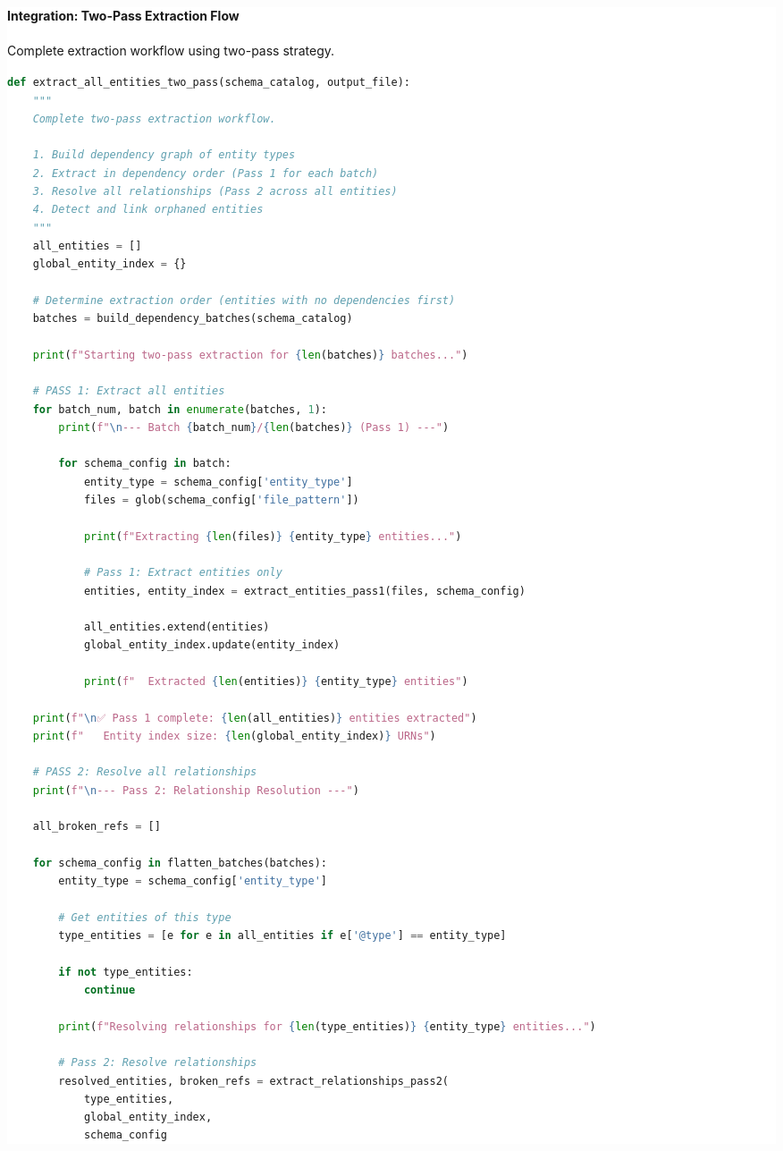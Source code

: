 #### Integration: Two-Pass Extraction Flow

Complete extraction workflow using two-pass strategy.

```python
def extract_all_entities_two_pass(schema_catalog, output_file):
    """
    Complete two-pass extraction workflow.

    1. Build dependency graph of entity types
    2. Extract in dependency order (Pass 1 for each batch)
    3. Resolve all relationships (Pass 2 across all entities)
    4. Detect and link orphaned entities
    """
    all_entities = []
    global_entity_index = {}

    # Determine extraction order (entities with no dependencies first)
    batches = build_dependency_batches(schema_catalog)

    print(f"Starting two-pass extraction for {len(batches)} batches...")

    # PASS 1: Extract all entities
    for batch_num, batch in enumerate(batches, 1):
        print(f"\n--- Batch {batch_num}/{len(batches)} (Pass 1) ---")

        for schema_config in batch:
            entity_type = schema_config['entity_type']
            files = glob(schema_config['file_pattern'])

            print(f"Extracting {len(files)} {entity_type} entities...")

            # Pass 1: Extract entities only
            entities, entity_index = extract_entities_pass1(files, schema_config)

            all_entities.extend(entities)
            global_entity_index.update(entity_index)

            print(f"  Extracted {len(entities)} {entity_type} entities")

    print(f"\n✅ Pass 1 complete: {len(all_entities)} entities extracted")
    print(f"   Entity index size: {len(global_entity_index)} URNs")

    # PASS 2: Resolve all relationships
    print(f"\n--- Pass 2: Relationship Resolution ---")

    all_broken_refs = []

    for schema_config in flatten_batches(batches):
        entity_type = schema_config['entity_type']

        # Get entities of this type
        type_entities = [e for e in all_entities if e['@type'] == entity_type]

        if not type_entities:
            continue

        print(f"Resolving relationships for {len(type_entities)} {entity_type} entities...")

        # Pass 2: Resolve relationships
        resolved_entities, broken_refs = extract_relationships_pass2(
            type_entities,
            global_entity_index,
            schema_config
```